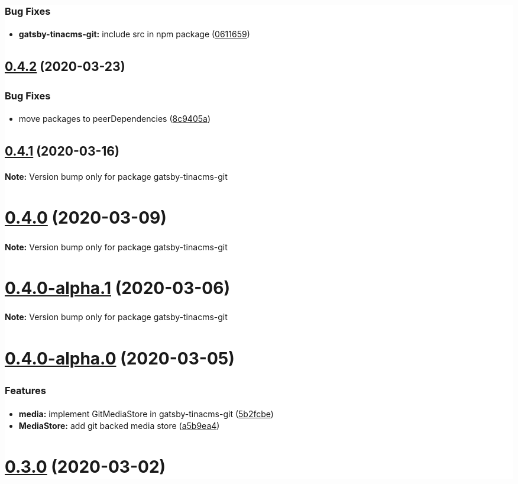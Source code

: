 
### Bug Fixes

* **gatsby-tinacms-git:** include src in npm package ([0611659](https://github.com/tinacms/tinacms/commit/0611659))





## [0.4.2](https://github.com/tinacms/tinacms/compare/gatsby-tinacms-git@0.4.1...gatsby-tinacms-git@0.4.2) (2020-03-23)


### Bug Fixes

* move packages to peerDependencies ([8c9405a](https://github.com/tinacms/tinacms/commit/8c9405a))





## [0.4.1](https://github.com/tinacms/tinacms/compare/gatsby-tinacms-git@0.4.0...gatsby-tinacms-git@0.4.1) (2020-03-16)

**Note:** Version bump only for package gatsby-tinacms-git





# [0.4.0](https://github.com/tinacms/tinacms/compare/gatsby-tinacms-git@0.4.0-alpha.1...gatsby-tinacms-git@0.4.0) (2020-03-09)

**Note:** Version bump only for package gatsby-tinacms-git

# [0.4.0-alpha.1](https://github.com/tinacms/tinacms/compare/gatsby-tinacms-git@0.4.0-alpha.0...gatsby-tinacms-git@0.4.0-alpha.1) (2020-03-06)

**Note:** Version bump only for package gatsby-tinacms-git

# [0.4.0-alpha.0](https://github.com/tinacms/tinacms/compare/gatsby-tinacms-git@0.2.21-alpha.0...gatsby-tinacms-git@0.4.0-alpha.0) (2020-03-05)

### Features

- **media:** implement GitMediaStore in gatsby-tinacms-git ([5b2fcbe](https://github.com/tinacms/tinacms/commit/5b2fcbe))
- **MediaStore:** add git backed media store ([a5b9ea4](https://github.com/tinacms/tinacms/commit/a5b9ea4))

# [0.3.0](https://github.com/tinacms/tinacms/compare/gatsby-tinacms-git@0.2.21-alpha.0...gatsby-tinacms-git@0.3.0) (2020-03-02)
